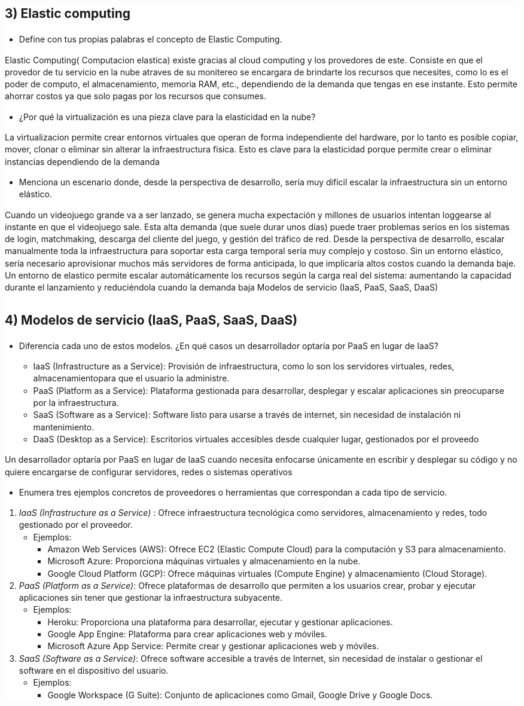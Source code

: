 ## 3) Elastic computing
- Define con tus propias palabras el concepto de Elastic Computing.

Elastic Computing( Computacion elastica) existe gracias al cloud computing y los provedores de este. Consiste en que el provedor de tu servicio en la nube atraves de su monitereo se encargara de brindarte los recursos que necesites, como lo es el poder de computo, el almacenamiento, memoria RAM, etc., dependiendo de la demanda que tengas en ese instante.  Esto permite ahorrar costos ya que solo pagas por los recursos que consumes.

- ¿Por qué la virtualización es una pieza clave para la elasticidad en la nube?

La virtualizacion permite crear entornos virtuales que operan de forma independiente del hardware, por lo tanto es posible copiar, mover, clonar o eliminar sin alterar la infraestructura fisica. Esto es clave para la elasticidad porque permite crear o eliminar instancias dependiendo de la demanda
  
- Menciona un escenario donde, desde la perspectiva de desarrollo, sería muy difícil escalar la infraestructura sin un entorno elástico.

Cuando un videojuego grande va a ser lanzado, se genera mucha expectación y millones de usuarios intentan loggearse al instante en que el videojuego sale. Esta alta demanda (que suele durar unos días) puede traer problemas serios en los sistemas de login, matchmaking, descarga del cliente del juego, y gestión del tráfico de red.
Desde la perspectiva de desarrollo, escalar manualmente toda la infraestructura para soportar esta carga temporal sería muy complejo y costoso. Sin un entorno elástico, sería necesario aprovisionar muchos más servidores de forma anticipada, lo que implicaría altos costos cuando la demanda baje.
Un entorno de elastico permite escalar automáticamente los recursos según la carga real del sistema: aumentando la capacidad durante el lanzamiento y reduciéndola cuando la demanda baja
Modelos de servicio (IaaS, PaaS, SaaS, DaaS)

## 4) Modelos de servicio (IaaS, PaaS, SaaS, DaaS)
- Diferencia cada uno de estos modelos. ¿En qué casos un desarrollador optaría por PaaS en lugar de IaaS?

   - IaaS (Infrastructure as a Service): Provisión de infraestructura, como lo son los servidores virtuales, redes, almacenamientopara que el usuario la administre.
   - PaaS (Platform as a Service): Plataforma gestionada para desarrollar, desplegar y escalar aplicaciones sin preocuparse por la infraestructura.
   - SaaS (Software as a Service): Software listo para usarse a través de internet, sin necesidad de instalación ni mantenimiento.
   - DaaS (Desktop as a Service): Escritorios virtuales accesibles desde cualquier lugar, gestionados por el proveedo

Un desarrollador optaría por PaaS en lugar de IaaS cuando necesita enfocarse únicamente en escribir y desplegar su código y no quiere encargarse de configurar servidores, redes o sistemas operativos
  
- Enumera tres ejemplos concretos de proveedores o herramientas que correspondan a cada tipo de servicio.

1) *IaaS (Infrastructure as a Service)* : Ofrece infraestructura tecnológica como servidores, almacenamiento y redes, todo gestionado por el proveedor.
     - Ejemplos:
         - Amazon Web Services (AWS): Ofrece EC2 (Elastic Compute Cloud) para la computación y S3 para almacenamiento.
         - Microsoft Azure: Proporciona máquinas virtuales y almacenamiento en la nube.
         - Google Cloud Platform (GCP): Ofrece máquinas virtuales (Compute Engine) y almacenamiento (Cloud Storage).
2) *PaaS (Platform as a Service)*: Ofrece plataformas de desarrollo que permiten a los usuarios crear, probar y ejecutar aplicaciones sin tener que gestionar la infraestructura subyacente.
     - Ejemplos:
         - Heroku: Proporciona una plataforma para desarrollar, ejecutar y gestionar aplicaciones.
         - Google App Engine: Plataforma para crear aplicaciones web y móviles.
         - Microsoft Azure App Service: Permite crear y gestionar aplicaciones web y móviles.
3) *SaaS (Software as a Service)*: Ofrece software accesible a través de Internet, sin necesidad de instalar o gestionar el software en el dispositivo del usuario.
     - Ejemplos:
        - Google Workspace (G Suite): Conjunto de aplicaciones como Gmail, Google Drive y Google Docs.